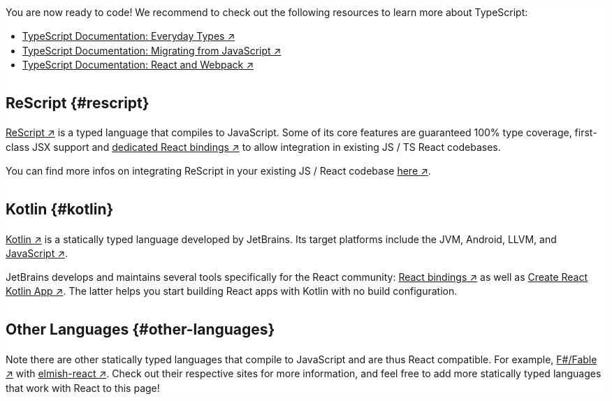 You are now ready to code! We recommend to check out the following resources to learn more about TypeScript:

- [TypeScript Documentation: Everyday Types ↗](https://www.typescriptlang.org/docs/handbook/2/everyday-types.html)
- [TypeScript Documentation: Migrating from JavaScript ↗](https://www.typescriptlang.org/docs/handbook/migrating-from-javascript.html)
- [TypeScript Documentation: React and Webpack ↗](https://www.typescriptlang.org/docs/handbook/react-&-webpack.html)

## ReScript {#rescript}

[ReScript ↗](https://rescript-lang.org/) is a typed language that compiles to JavaScript. Some of its core features are  guaranteed 100% type coverage, first-class JSX support and [dedicated React bindings ↗](https://rescript-lang.org/docs/react/latest/introduction) to allow integration in existing JS / TS React codebases.

You can find more infos on integrating ReScript in your existing JS / React codebase [here ↗](https://rescript-lang.org/docs/manual/latest/installation#integrate-into-an-existing-js-project).

## Kotlin {#kotlin}

[Kotlin ↗](https://kotlinlang.org/) is a statically typed language developed by JetBrains. Its target platforms include the JVM, Android, LLVM, and [JavaScript ↗](https://kotlinlang.org/docs/reference/js-overview.html). 

JetBrains develops and maintains several tools specifically for the React community: [React bindings ↗](https://github.com/JetBrains/kotlin-wrappers) as well as [Create React Kotlin App ↗](https://github.com/JetBrains/create-react-kotlin-app). The latter helps you start building React apps with Kotlin with no build configuration.

## Other Languages {#other-languages}

Note there are other statically typed languages that compile to JavaScript and are thus React compatible. For example, [F#/Fable ↗](https://fable.io/) with [elmish-react ↗](https://elmish.github.io/react). Check out their respective sites for more information, and feel free to add more statically typed languages that work with React to this page!
